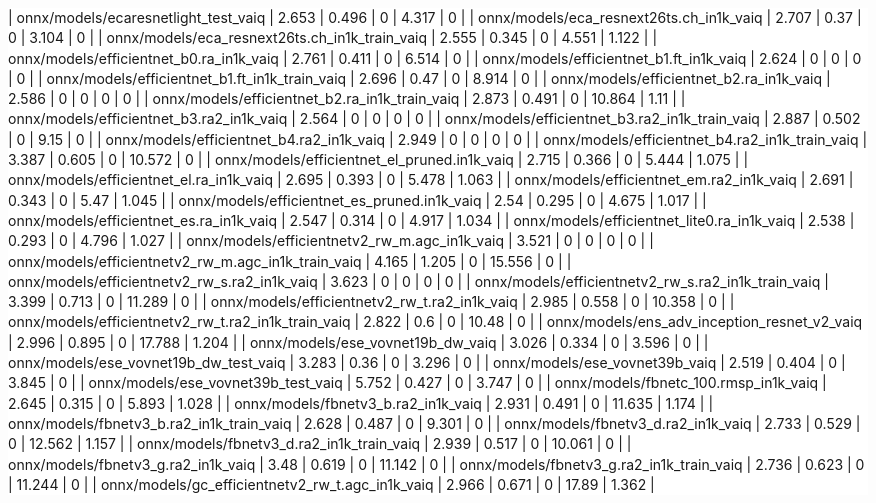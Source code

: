 | onnx/models/ecaresnetlight_test_vaiq                               |       2.653 |         0.496 |            0 |          4.317 |       0     |
| onnx/models/eca_resnext26ts.ch_in1k_vaiq                           |       2.707 |         0.37  |            0 |          3.104 |       0     |
| onnx/models/eca_resnext26ts.ch_in1k_train_vaiq                     |       2.555 |         0.345 |            0 |          4.551 |       1.122 |
| onnx/models/efficientnet_b0.ra_in1k_vaiq                           |       2.761 |         0.411 |            0 |          6.514 |       0     |
| onnx/models/efficientnet_b1.ft_in1k_vaiq                           |       2.624 |         0     |            0 |          0     |       0     |
| onnx/models/efficientnet_b1.ft_in1k_train_vaiq                     |       2.696 |         0.47  |            0 |          8.914 |       0     |
| onnx/models/efficientnet_b2.ra_in1k_vaiq                           |       2.586 |         0     |            0 |          0     |       0     |
| onnx/models/efficientnet_b2.ra_in1k_train_vaiq                     |       2.873 |         0.491 |            0 |         10.864 |       1.11  |
| onnx/models/efficientnet_b3.ra2_in1k_vaiq                          |       2.564 |         0     |            0 |          0     |       0     |
| onnx/models/efficientnet_b3.ra2_in1k_train_vaiq                    |       2.887 |         0.502 |            0 |          9.15  |       0     |
| onnx/models/efficientnet_b4.ra2_in1k_vaiq                          |       2.949 |         0     |            0 |          0     |       0     |
| onnx/models/efficientnet_b4.ra2_in1k_train_vaiq                    |       3.387 |         0.605 |            0 |         10.572 |       0     |
| onnx/models/efficientnet_el_pruned.in1k_vaiq                       |       2.715 |         0.366 |            0 |          5.444 |       1.075 |
| onnx/models/efficientnet_el.ra_in1k_vaiq                           |       2.695 |         0.393 |            0 |          5.478 |       1.063 |
| onnx/models/efficientnet_em.ra2_in1k_vaiq                          |       2.691 |         0.343 |            0 |          5.47  |       1.045 |
| onnx/models/efficientnet_es_pruned.in1k_vaiq                       |       2.54  |         0.295 |            0 |          4.675 |       1.017 |
| onnx/models/efficientnet_es.ra_in1k_vaiq                           |       2.547 |         0.314 |            0 |          4.917 |       1.034 |
| onnx/models/efficientnet_lite0.ra_in1k_vaiq                        |       2.538 |         0.293 |            0 |          4.796 |       1.027 |
| onnx/models/efficientnetv2_rw_m.agc_in1k_vaiq                      |       3.521 |         0     |            0 |          0     |       0     |
| onnx/models/efficientnetv2_rw_m.agc_in1k_train_vaiq                |       4.165 |         1.205 |            0 |         15.556 |       0     |
| onnx/models/efficientnetv2_rw_s.ra2_in1k_vaiq                      |       3.623 |         0     |            0 |          0     |       0     |
| onnx/models/efficientnetv2_rw_s.ra2_in1k_train_vaiq                |       3.399 |         0.713 |            0 |         11.289 |       0     |
| onnx/models/efficientnetv2_rw_t.ra2_in1k_vaiq                      |       2.985 |         0.558 |            0 |         10.358 |       0     |
| onnx/models/efficientnetv2_rw_t.ra2_in1k_train_vaiq                |       2.822 |         0.6   |            0 |         10.48  |       0     |
| onnx/models/ens_adv_inception_resnet_v2_vaiq                       |       2.996 |         0.895 |            0 |         17.788 |       1.204 |
| onnx/models/ese_vovnet19b_dw_vaiq                                  |       3.026 |         0.334 |            0 |          3.596 |       0     |
| onnx/models/ese_vovnet19b_dw_test_vaiq                             |       3.283 |         0.36  |            0 |          3.296 |       0     |
| onnx/models/ese_vovnet39b_vaiq                                     |       2.519 |         0.404 |            0 |          3.845 |       0     |
| onnx/models/ese_vovnet39b_test_vaiq                                |       5.752 |         0.427 |            0 |          3.747 |       0     |
| onnx/models/fbnetc_100.rmsp_in1k_vaiq                              |       2.645 |         0.315 |            0 |          5.893 |       1.028 |
| onnx/models/fbnetv3_b.ra2_in1k_vaiq                                |       2.931 |         0.491 |            0 |         11.635 |       1.174 |
| onnx/models/fbnetv3_b.ra2_in1k_train_vaiq                          |       2.628 |         0.487 |            0 |          9.301 |       0     |
| onnx/models/fbnetv3_d.ra2_in1k_vaiq                                |       2.733 |         0.529 |            0 |         12.562 |       1.157 |
| onnx/models/fbnetv3_d.ra2_in1k_train_vaiq                          |       2.939 |         0.517 |            0 |         10.061 |       0     |
| onnx/models/fbnetv3_g.ra2_in1k_vaiq                                |       3.48  |         0.619 |            0 |         11.142 |       0     |
| onnx/models/fbnetv3_g.ra2_in1k_train_vaiq                          |       2.736 |         0.623 |            0 |         11.244 |       0     |
| onnx/models/gc_efficientnetv2_rw_t.agc_in1k_vaiq                   |       2.966 |         0.671 |            0 |         17.89  |       1.362 |
